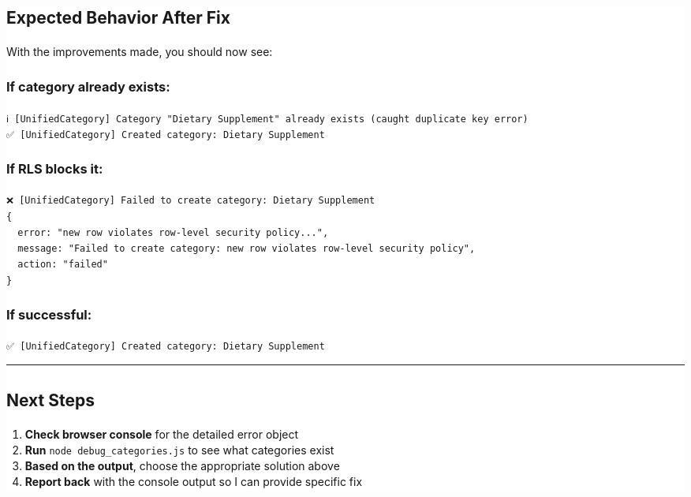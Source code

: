 
## Expected Behavior After Fix

With the improvements made, you should now see:

### If category already exists:

```
ℹ️ [UnifiedCategory] Category "Dietary Supplement" already exists (caught duplicate key error)
✅ [UnifiedCategory] Created category: Dietary Supplement
```

### If RLS blocks it:

```
❌ [UnifiedCategory] Failed to create category: Dietary Supplement
{
  error: "new row violates row-level security policy...",
  message: "Failed to create category: new row violates row-level security policy",
  action: "failed"
}
```

### If successful:

```
✅ [UnifiedCategory] Created category: Dietary Supplement
```

---

## Next Steps

1. **Check browser console** for the detailed error object
2. **Run** `node debug_categories.js` to see what categories exist
3. **Based on the output**, choose the appropriate solution above
4. **Report back** with the console output so I can provide specific fix
